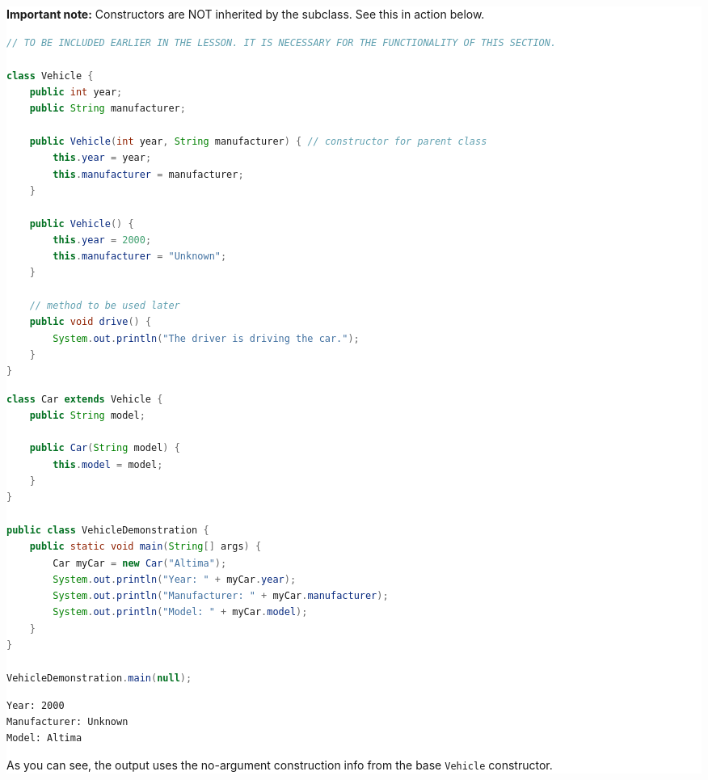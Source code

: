 **Important note:** Constructors are NOT inherited by the subclass. See this in action below.


```java
// TO BE INCLUDED EARLIER IN THE LESSON. IT IS NECESSARY FOR THE FUNCTIONALITY OF THIS SECTION.

class Vehicle {
    public int year;
    public String manufacturer;

    public Vehicle(int year, String manufacturer) { // constructor for parent class
        this.year = year;
        this.manufacturer = manufacturer;
    }

    public Vehicle() {
        this.year = 2000;
        this.manufacturer = "Unknown";
    }

    // method to be used later
    public void drive() {
        System.out.println("The driver is driving the car.");
    }
}
```


```java
class Car extends Vehicle {
    public String model;

    public Car(String model) {
        this.model = model;
    }
}

public class VehicleDemonstration {
    public static void main(String[] args) {
        Car myCar = new Car("Altima");
        System.out.println("Year: " + myCar.year);
        System.out.println("Manufacturer: " + myCar.manufacturer);
        System.out.println("Model: " + myCar.model);
    }
}

VehicleDemonstration.main(null);
```

    Year: 2000
    Manufacturer: Unknown
    Model: Altima


As you can see, the output uses the no-argument construction info from the base `Vehicle` constructor.

